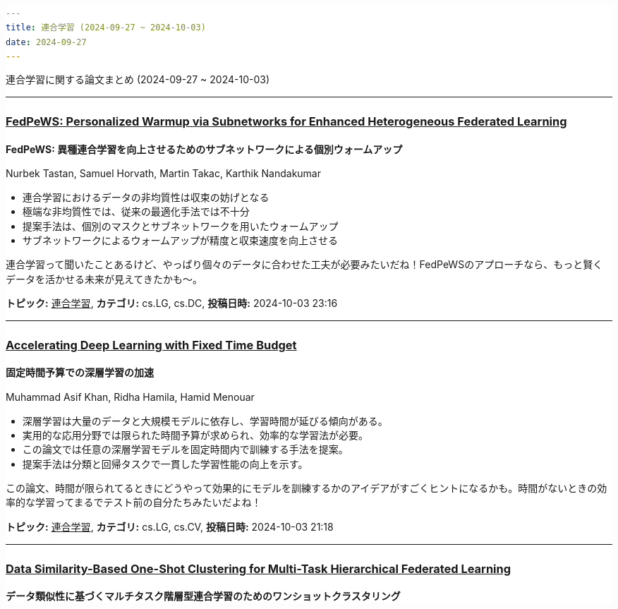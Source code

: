 ```yaml
---
title: 連合学習 (2024-09-27 ~ 2024-10-03)
date: 2024-09-27
---
```


連合学習に関する論文まとめ (2024-09-27 ~ 2024-10-03)


- - -

### [FedPeWS: Personalized Warmup via Subnetworks for Enhanced Heterogeneous Federated Learning](http://arxiv.org/abs/2410.03042)

**FedPeWS: 異種連合学習を向上させるためのサブネットワークによる個別ウォームアップ**

Nurbek Tastan, Samuel Horvath, Martin Takac, Karthik Nandakumar

- 連合学習におけるデータの非均質性は収束の妨げとなる
- 極端な非均質性では、従来の最適化手法では不十分
- 提案手法は、個別のマスクとサブネットワークを用いたウォームアップ
- サブネットワークによるウォームアップが精度と収束速度を向上させる

連合学習って聞いたことあるけど、やっぱり個々のデータに合わせた工夫が必要みたいだね！FedPeWSのアプローチなら、もっと賢くデータを活かせる未来が見えてきたかも～。



**トピック:** [連合学習](../../fl), **カテゴリ:** cs.LG, cs.DC, **投稿日時:** 2024-10-03 23:16


- - -

### [Accelerating Deep Learning with Fixed Time Budget](http://arxiv.org/abs/2410.03790)

**固定時間予算での深層学習の加速**

Muhammad Asif Khan, Ridha Hamila, Hamid Menouar

- 深層学習は大量のデータと大規模モデルに依存し、学習時間が延びる傾向がある。
- 実用的な応用分野では限られた時間予算が求められ、効率的な学習法が必要。
- この論文では任意の深層学習モデルを固定時間内で訓練する手法を提案。
- 提案手法は分類と回帰タスクで一貫した学習性能の向上を示す。

この論文、時間が限られてるときにどうやって効果的にモデルを訓練するかのアイデアがすごくヒントになるかも。時間がないときの効率的な学習ってまるでテスト前の自分たちみたいだよね！



**トピック:** [連合学習](../../fl), **カテゴリ:** cs.LG, cs.CV, **投稿日時:** 2024-10-03 21:18


- - -

### [Data Similarity-Based One-Shot Clustering for Multi-Task Hierarchical Federated Learning](http://arxiv.org/abs/2410.02733)

**データ類似性に基づくマルチタスク階層型連合学習のためのワンショットクラスタリング**
